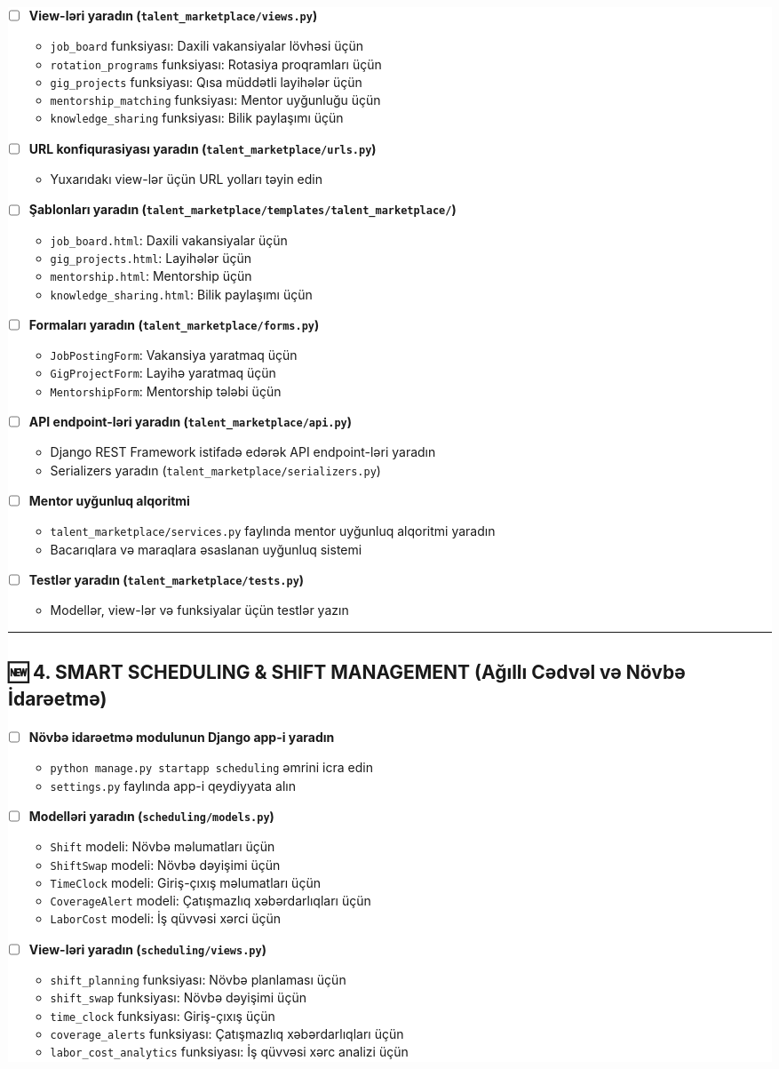 - [ ] **View-ləri yaradın (`talent_marketplace/views.py`)**
  - `job_board` funksiyası: Daxili vakansiyalar lövhəsi üçün
  - `rotation_programs` funksiyası: Rotasiya proqramları üçün
  - `gig_projects` funksiyası: Qısa müddətli layihələr üçün
  - `mentorship_matching` funksiyası: Mentor uyğunluğu üçün
  - `knowledge_sharing` funksiyası: Bilik paylaşımı üçün

- [ ] **URL konfiqurasiyası yaradın (`talent_marketplace/urls.py`)**
  - Yuxarıdakı view-lər üçün URL yolları təyin edin

- [ ] **Şablonları yaradın (`talent_marketplace/templates/talent_marketplace/`)**
  - `job_board.html`: Daxili vakansiyalar üçün
  - `gig_projects.html`: Layihələr üçün
  - `mentorship.html`: Mentorship üçün
  - `knowledge_sharing.html`: Bilik paylaşımı üçün

- [ ] **Formaları yaradın (`talent_marketplace/forms.py`)**
  - `JobPostingForm`: Vakansiya yaratmaq üçün
  - `GigProjectForm`: Layihə yaratmaq üçün
  - `MentorshipForm`: Mentorship tələbi üçün

- [ ] **API endpoint-ləri yaradın (`talent_marketplace/api.py`)**
  - Django REST Framework istifadə edərək API endpoint-ləri yaradın
  - Serializers yaradın (`talent_marketplace/serializers.py`)

- [ ] **Mentor uyğunluq alqoritmi**
  - `talent_marketplace/services.py` faylında mentor uyğunluq alqoritmi yaradın
  - Bacarıqlara və maraqlara əsaslanan uyğunluq sistemi

- [ ] **Testlər yaradın (`talent_marketplace/tests.py`)**
  - Modellər, view-lər və funksiyalar üçün testlər yazın

---

## 🆕 4. SMART SCHEDULING & SHIFT MANAGEMENT (Ağıllı Cədvəl və Növbə İdarəetmə)

- [ ] **Növbə idarəetmə modulunun Django app-i yaradın**
  - `python manage.py startapp scheduling` əmrini icra edin
  - `settings.py` faylında app-i qeydiyyata alın

- [ ] **Modelləri yaradın (`scheduling/models.py`)**
  - `Shift` modeli: Növbə məlumatları üçün
  - `ShiftSwap` modeli: Növbə dəyişimi üçün
  - `TimeClock` modeli: Giriş-çıxış məlumatları üçün
  - `CoverageAlert` modeli: Çatışmazlıq xəbərdarlıqları üçün
  - `LaborCost` modeli: İş qüvvəsi xərci üçün

- [ ] **View-ləri yaradın (`scheduling/views.py`)**
  - `shift_planning` funksiyası: Növbə planlaması üçün
  - `shift_swap` funksiyası: Növbə dəyişimi üçün
  - `time_clock` funksiyası: Giriş-çıxış üçün
  - `coverage_alerts` funksiyası: Çatışmazlıq xəbərdarlıqları üçün
  - `labor_cost_analytics` funksiyası: İş qüvvəsi xərc analizi üçün
